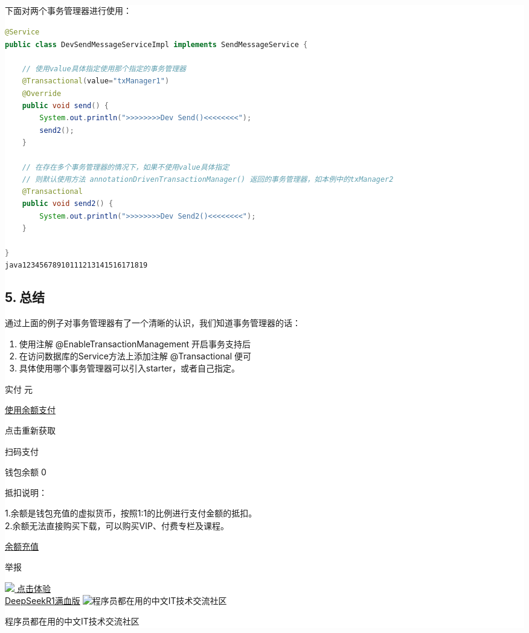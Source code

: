 下面对两个事务管理器进行使用：

```java
@Service
public class DevSendMessageServiceImpl implements SendMessageService {
 
    // 使用value具体指定使用那个指定的事务管理器
    @Transactional(value="txManager1")
    @Override
    public void send() {
        System.out.println(">>>>>>>>Dev Send()<<<<<<<<");
        send2();
    }
     
    // 在存在多个事务管理器的情况下，如果不使用value具体指定
    // 则默认使用方法 annotationDrivenTransactionManager() 返回的事务管理器，如本例中的txManager2
    @Transactional
    public void send2() {
        System.out.println(">>>>>>>>Dev Send2()<<<<<<<<");    
    }
     
}
java12345678910111213141516171819
```

## 5\. 总结

通过上面的例子对事务管理器有了一个清晰的认识，我们知道事务管理器的话：

1. 使用注解 @EnableTransactionManagement 开启事务支持后
2. 在访问数据库的Service方法上添加注解 @Transactional 便可
3. 具体使用哪个事务管理器可以引入starter，或者自己指定。

实付 元

[使用余额支付](https://blog.csdn.net/fsjwin/article/details/)

点击重新获取

扫码支付

钱包余额 0

抵扣说明：

1.余额是钱包充值的虚拟货币，按照1:1的比例进行支付金额的抵扣。  
2.余额无法直接购买下载，可以购买VIP、付费专栏及课程。

[余额充值](https://i.csdn.net/#/wallet/balance/recharge)

举报

 [![](https://csdnimg.cn/release/blogv2/dist/pc/img/toolbar/Group.png) 点击体验  
DeepSeekR1满血版](https://ai.csdn.net/?utm_source=cknow_pc_blogdetail&spm=1001.2101.3001.10583) ![程序员都在用的中文IT技术交流社区](https://g.csdnimg.cn/side-toolbar/3.6/images/qr_app.png)

程序员都在用的中文IT技术交流社区
